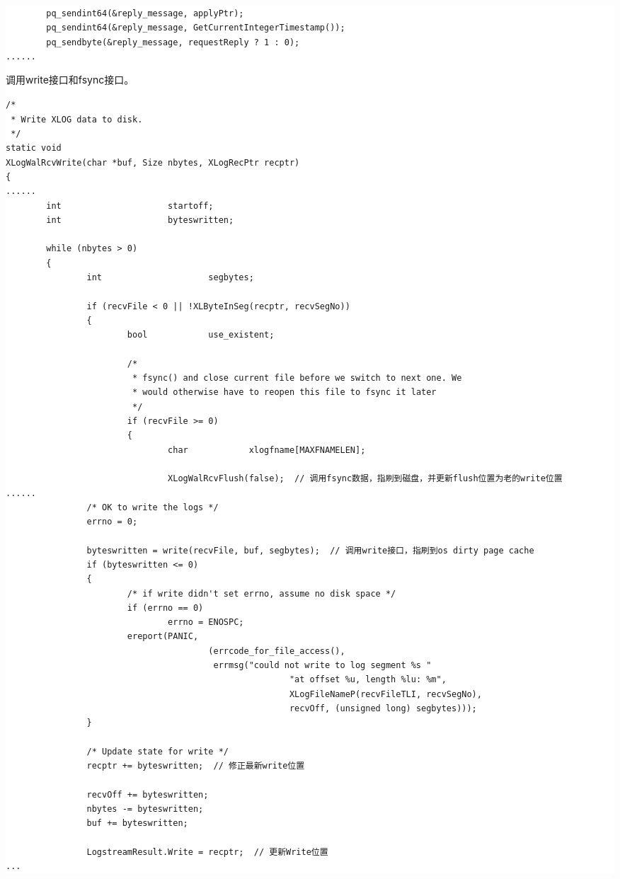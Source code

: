 ```  
        pq_sendint64(&reply_message, applyPtr);  
        pq_sendint64(&reply_message, GetCurrentIntegerTimestamp());  
        pq_sendbyte(&reply_message, requestReply ? 1 : 0);  
......  
```  
  
调用write接口和fsync接口。  
  
```  
/*  
 * Write XLOG data to disk.  
 */  
static void  
XLogWalRcvWrite(char *buf, Size nbytes, XLogRecPtr recptr)  
{  
......  
        int                     startoff;  
        int                     byteswritten;  
  
        while (nbytes > 0)  
        {  
                int                     segbytes;  
  
                if (recvFile < 0 || !XLByteInSeg(recptr, recvSegNo))  
                {  
                        bool            use_existent;  
  
                        /*  
                         * fsync() and close current file before we switch to next one. We  
                         * would otherwise have to reopen this file to fsync it later  
                         */  
                        if (recvFile >= 0)  
                        {  
                                char            xlogfname[MAXFNAMELEN];  
  
                                XLogWalRcvFlush(false);  // 调用fsync数据，指刷到磁盘，并更新flush位置为老的write位置  
......  
                /* OK to write the logs */  
                errno = 0;  
  
                byteswritten = write(recvFile, buf, segbytes);  // 调用write接口，指刷到os dirty page cache  
                if (byteswritten <= 0)  
                {  
                        /* if write didn't set errno, assume no disk space */  
                        if (errno == 0)  
                                errno = ENOSPC;  
                        ereport(PANIC,  
                                        (errcode_for_file_access(),  
                                         errmsg("could not write to log segment %s "  
                                                        "at offset %u, length %lu: %m",  
                                                        XLogFileNameP(recvFileTLI, recvSegNo),  
                                                        recvOff, (unsigned long) segbytes)));  
                }  
  
                /* Update state for write */  
                recptr += byteswritten;  // 修正最新write位置  
  
                recvOff += byteswritten;  
                nbytes -= byteswritten;  
                buf += byteswritten;  
  
                LogstreamResult.Write = recptr;  // 更新Write位置  
...  
```